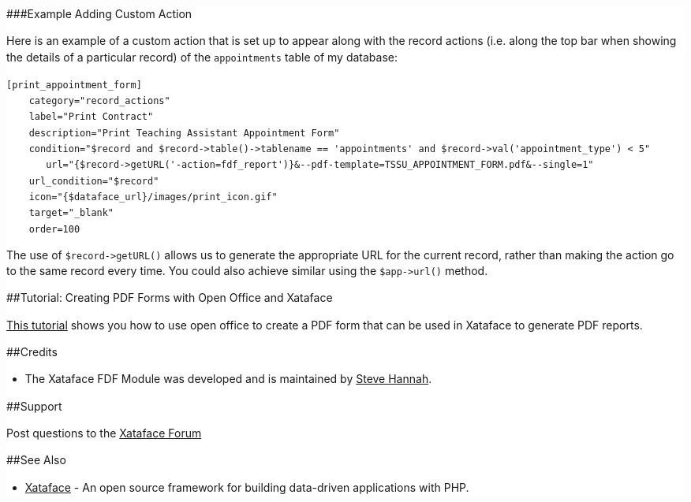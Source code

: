 ###Example Adding Custom Action

Here is an example of a custom action that is set up to appear along with the record actions (i.e. along the top bar when showing the details of a particular record) of the `appointments` table of my database:

~~~
[print_appointment_form]
	category="record_actions"
	label="Print Contract"
	description="Print Teaching Assistant Appointment Form"
	condition="$record and $record->table()->tablename == 'appointments' and $record->val('appointment_type') < 5"
       url="{$record->getURL('-action=fdf_report')}&--pdf-template=TSSU_APPOINTMENT_FORM.pdf&--single=1"
	url_condition="$record"
    icon="{$dataface_url}/images/print_icon.gif"
	target="_blank"
	order=100
~~~

The use of `$record->getURL()` allows us to generate the appropriate URL for the current record, rather than making the action go to the same record every time.  You could also achieve similar using the `$app->url()` method.

##Tutorial: Creating PDF Forms with Open Office and Xataface

[This tutorial](docs/OpenOfficePDFFormTutorial.md) shows you how to use open office to create a PDF form that can be used in Xataface to generate PDF reports.

##Credits

* The Xataface FDF Module was developed and is maintained by [Steve Hannah](http://sjhannah.com).

##Support

Post questions to the [Xataface Forum](http://www.xataface.com/forum)

##See Also

* [Xataface](http://xataface.com) - An open source framework for building data-driven applications with PHP.

